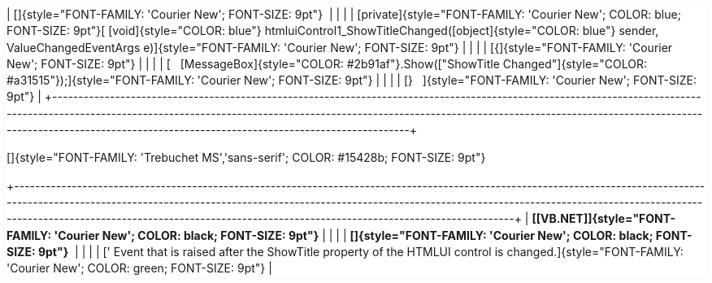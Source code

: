 | []{style="FONT-FAMILY: 'Courier New'; FONT-SIZE: 9pt"}                                                                                                                                                                                                                                                                                       |
|                                                                                                                                                                                                                                                                                                                                              |
| [private]{style="FONT-FAMILY: 'Courier New'; COLOR: blue; FONT-SIZE: 9pt"}[ [void]{style="COLOR: blue"} htmluiControl1_ShowTitleChanged([object]{style="COLOR: blue"} sender, ValueChangedEventArgs e)]{style="FONT-FAMILY: 'Courier New'; FONT-SIZE: 9pt"}                                                                                  |
|                                                                                                                                                                                                                                                                                                                                              |
| [{]{style="FONT-FAMILY: 'Courier New'; FONT-SIZE: 9pt"}                                                                                                                                                                                                                                                                                      |
|                                                                                                                                                                                                                                                                                                                                              |
| [   [MessageBox]{style="COLOR: #2b91af"}.Show([\"ShowTitle Changed\"]{style="COLOR: #a31515"});]{style="FONT-FAMILY: 'Courier New'; FONT-SIZE: 9pt"}                                                                                                                                                                                         |
|                                                                                                                                                                                                                                                                                                                                              |
| [}   ]{style="FONT-FAMILY: 'Courier New'; FONT-SIZE: 9pt"}                                                                                                                                                                                                                                                                                   |
+----------------------------------------------------------------------------------------------------------------------------------------------------------------------------------------------------------------------------------------------------------------------------------------------------------------------------------------------+

[]{style="FONT-FAMILY: 'Trebuchet MS','sans-serif'; COLOR: #15428b; FONT-SIZE: 9pt"} 

+--------------------------------------------------------------------------------------------------------------------------------------------------------------------------------------------------------------------------------------------------------------------------------------------------------------------------------------------------------------------------+
| **[\[VB.NET\]]{style="FONT-FAMILY: 'Courier New'; COLOR: black; FONT-SIZE: 9pt"}**                                                                                                                                                                                                                                                                                       |
|                                                                                                                                                                                                                                                                                                                                                                          |
| **[]{style="FONT-FAMILY: 'Courier New'; COLOR: black; FONT-SIZE: 9pt"}**                                                                                                                                                                                                                                                                                                 |
|                                                                                                                                                                                                                                                                                                                                                                          |
| [\' Event that is raised after the ShowTitle property of the HTMLUI control is changed.]{style="FONT-FAMILY: 'Courier New'; COLOR: green; FONT-SIZE: 9pt"}                                                                                                                                                                                                               |